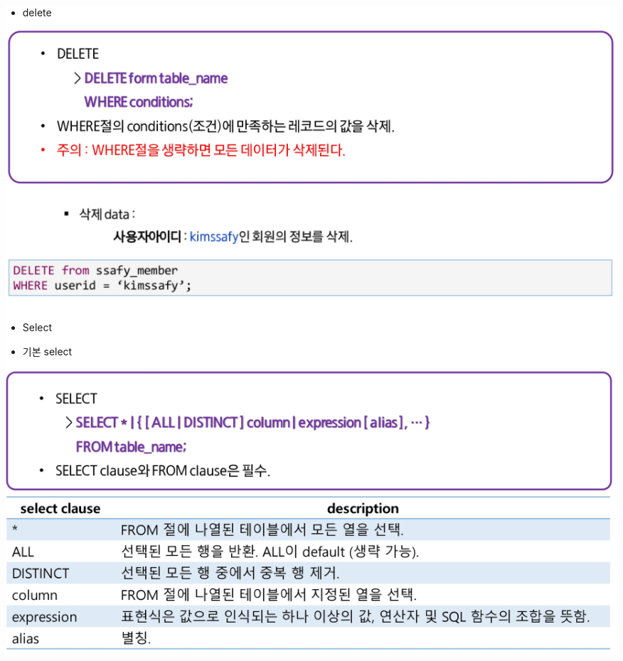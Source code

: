 - delete


![20210311_113452](/assets/20210311_113452.png)
![20210311_113853](/assets/20210311_113853.png)


- Select

- 기본 select


![20210311_113604](/assets/20210311_113604.png)
